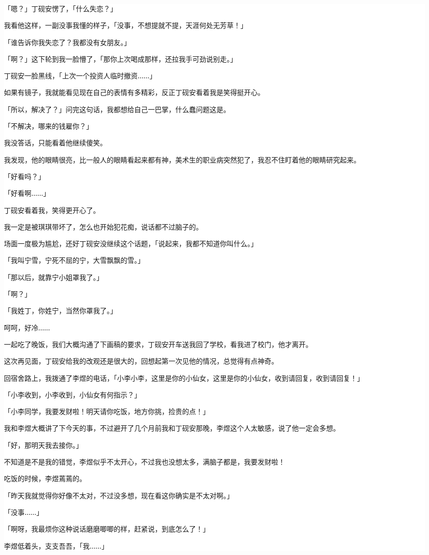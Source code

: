 「嗯？」丁砚安愣了，「什么失恋？」

我看他这样，一副没事我懂的样子，「没事，不想提就不提，天涯何处无芳草！」

「谁告诉你我失恋了？我都没有女朋友。」

「啊？」这下轮到我一脸懵了，「那你上次喝成那样，还拉我手可劲说别走。」

丁砚安一脸黑线，「上次一个投资人临时撤资……」

如果有镜子，我就能看见现在自己的表情有多精彩，反正丁砚安看着我是笑得挺开心。

「所以，解决了？」问完这句话，我都想给自己一巴掌，什么蠢问题这是。

「不解决，哪来的钱雇你？」

我没答话，只能看着他继续傻笑。

我发现，他的眼睛很亮，比一般人的眼睛看起来都有神，美术生的职业病突然犯了，我忍不住盯着他的眼睛研究起来。

「好看吗？」

「好看啊……」

丁砚安看着我，笑得更开心了。

我一定是被琪琪带坏了，怎么也开始犯花痴，说话都不过脑子的。

场面一度极为尴尬，还好丁砚安没继续这个话题，「说起来，我都不知道你叫什么。」

「我叫宁雪，宁死不屈的宁，大雪飘飘的雪。」

「那以后，就靠宁小姐罩我了。」

「啊？」

「我姓丁，你姓宁，当然你罩我了。」

呵呵，好冷……

一起吃了晚饭，我们大概沟通了下画稿的要求，丁砚安开车送我回了学校，看我进了校门，他才离开。

这次再见面，丁砚安给我的改观还是很大的，回想起第一次见他的情况，总觉得有点神奇。

回宿舍路上，我拨通了李煜的电话，「小李小李，这里是你的小仙女，这里是你的小仙女，收到请回复，收到请回复！」

「小李收到，小李收到，小仙女有何指示？」

「小李同学，我要发财啦！明天请你吃饭，地方你挑，捡贵的点！」

我和李煜大概讲了下今天的事，不过避开了几个月前我和丁砚安那晚，李煜这个人太敏感，说了他一定会多想。

「好，那明天我去接你。」

不知道是不是我的错觉，李煜似乎不太开心，不过我也没想太多，满脑子都是，我要发财啦！

吃饭的时候，李煜蔫蔫的。

「昨天我就觉得你好像不太对，不过没多想，现在看这你确实是不太对啊。」

「没事……」

「啊呀，我最烦你这种说话磨磨唧唧的样，赶紧说，到底怎么了！」

李煜低着头，支支吾吾，「我……」
